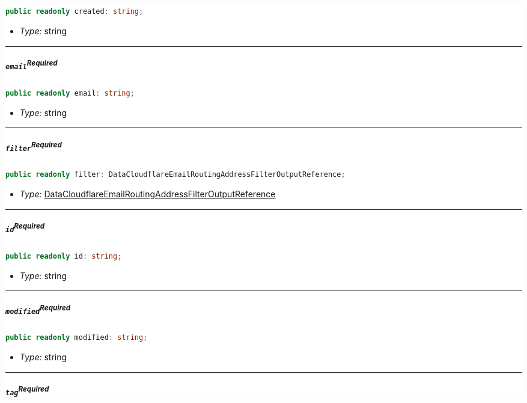 ```typescript
public readonly created: string;
```

- *Type:* string

---

##### `email`<sup>Required</sup> <a name="email" id="@cdktf/provider-cloudflare.dataCloudflareEmailRoutingAddress.DataCloudflareEmailRoutingAddress.property.email"></a>

```typescript
public readonly email: string;
```

- *Type:* string

---

##### `filter`<sup>Required</sup> <a name="filter" id="@cdktf/provider-cloudflare.dataCloudflareEmailRoutingAddress.DataCloudflareEmailRoutingAddress.property.filter"></a>

```typescript
public readonly filter: DataCloudflareEmailRoutingAddressFilterOutputReference;
```

- *Type:* <a href="#@cdktf/provider-cloudflare.dataCloudflareEmailRoutingAddress.DataCloudflareEmailRoutingAddressFilterOutputReference">DataCloudflareEmailRoutingAddressFilterOutputReference</a>

---

##### `id`<sup>Required</sup> <a name="id" id="@cdktf/provider-cloudflare.dataCloudflareEmailRoutingAddress.DataCloudflareEmailRoutingAddress.property.id"></a>

```typescript
public readonly id: string;
```

- *Type:* string

---

##### `modified`<sup>Required</sup> <a name="modified" id="@cdktf/provider-cloudflare.dataCloudflareEmailRoutingAddress.DataCloudflareEmailRoutingAddress.property.modified"></a>

```typescript
public readonly modified: string;
```

- *Type:* string

---

##### `tag`<sup>Required</sup> <a name="tag" id="@cdktf/provider-cloudflare.dataCloudflareEmailRoutingAddress.DataCloudflareEmailRoutingAddress.property.tag"></a>
